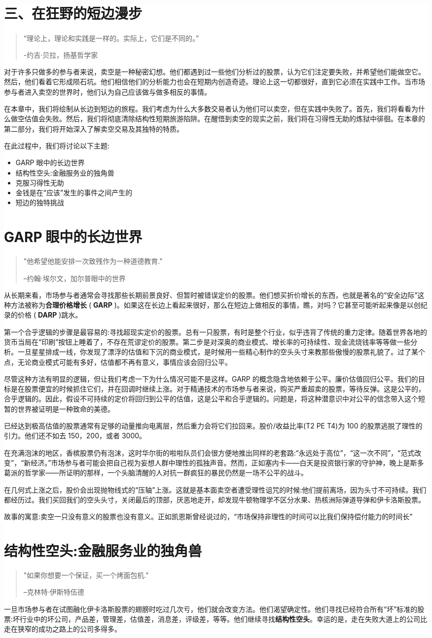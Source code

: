 # 三、在狂野的短边漫步

> “理论上，理论和实践是一样的。实际上，它们是不同的。”
> 
> -约吉·贝拉，扬基哲学家

对于许多只做多的参与者来说，卖空是一种秘密幻想。他们都遇到过一些他们分析过的股票，认为它们注定要失败，并希望他们能做空它。然后，他们看着它形成陨石坑。他们相信他们的分析能力也会在短期内创造奇迹。理论上这一切都很好，直到它必须在实践中工作。当市场参与者进入卖空的世界时，他们认为自己应该做与做多相反的事情。

在本章中，我们将绘制从长边到短边的旅程。我们考虑为什么大多数交易者认为他们可以卖空，但在实践中失败了。首先，我们将看看为什么做空估值会失败。然后，我们将彻底清除结构性短期旅游陷阱。在醒悟到卖空的现实之前，我们将在习得性无助的炼狱中徘徊。在本章的第二部分，我们将开始深入了解卖空交易及其独特的特质。

在此过程中，我们将讨论以下主题:

*   GARP 眼中的长边世界
*   结构性空头:金融服务业的独角兽
*   克服习得性无助
*   金钱是在“应该”发生的事件之间产生的
*   短边的独特挑战

# GARP 眼中的长边世界

> "他希望他能安排一次致残作为一种道德教育."
> 
> –约翰·埃尔文，加尔普眼中的世界

从长期来看，市场参与者通常会寻找那些长期前景良好、但暂时被错误定价的股票。他们想买折价增长的东西，也就是著名的“安全边际”这种方法被称为**合理价格增长** ( **GARP** )。如果这在长边上看起来很好，那么在短边上做相反的事情，瞧，对吗？它甚至可能听起来像是以创纪录的价格 ( **DARP** )跳水。

第一个合乎逻辑的步骤是最容易的:寻找超现实定价的股票。总有一只股票，有时是整个行业，似乎违背了传统的重力定律。随着世界各地的货币当局在“印刷”按钮上睡着了，不存在荒谬定价的股票。第二步是对深奥的商业模式、增长率的可持续性、现金流烧钱率等等做一些分析。一旦星星排成一线，你发现了漂浮的估值和下沉的商业模式，是时候用一些精心制作的空头头寸来教那些傲慢的股票礼貌了。过了某个点，无论商业模式可能有多好，估值都不再有意义，事情应该会回归公平。

尽管这种方法有明显的逻辑，但让我们考虑一下为什么情况可能不是这样。GARP 的概念隐含地依赖于公平。廉价估值回归公平。我们的目标是在股票便宜的时候抓住它们，并在回调时继续上涨。对于精通技术的市场参与者来说，购买严重超卖的股票，等待反弹。这是公平的，合乎逻辑的。因此，假设不可持续的定价将回归到公平的估值，这是公平和合乎逻辑的。问题是，将这种潜意识中对公平的信念带入这个短暂的世界被证明是一种致命的美德。

已经达到极高估值的股票通常有足够的动量推向电离层，然后重力会将它们拉回来。股价/收益比率(T2 PE T4)为 100 的股票逃脱了理性的引力。他们还不如去 150，200，或者 3000。

在充满泡沫的地区，香槟股票仍有泡沫，这时华尔街的啦啦队员们会很方便地推出同样的老套路:“永远处于高位”，“这一次不同”，“范式改变”，“新经济。”市场参与者可能会把自己视为妄想人群中理性的孤独声音。然而，正如塞内卡——白天是投资银行家的守护神，晚上是斯多葛派的哲学家——所证明的那样，一个头脑清醒的人对抗一群疯狂的暴民仍然是一场不公平的战斗。

在几何式上涨之后，股价会出现抛物线式的“压轴”上涨。这就是基本面卖空者遭受理性诅咒的时候:他们提前离场，因为头寸不可持续。我们都经历过。我们买回我们的空头头寸，关闭最后的顶部，厌恶地走开，却发现牛顿物理学不区分水果、热核洲际弹道导弹和伊卡洛斯股票。

故事的寓意:卖空一只没有意义的股票也没有意义。正如凯恩斯曾经说过的，“市场保持非理性的时间可以比我们保持偿付能力的时间长”

# 结构性空头:金融服务业的独角兽

> "如果你想要一个保证，买一个烤面包机."
> 
> –克林特·伊斯特伍德

一旦市场参与者在试图融化伊卡洛斯股票的翅膀时吃过几次亏，他们就会改变方法。他们渴望确定性。他们寻找已经符合所有“坏”标准的股票:坏行业中的坏公司，产品差，管理差，估值差，消息差，评级差，等等。他们继续寻找**结构性空头**。幸运的是，走在失败大道上的公司比走在狭窄的成功之路上的公司多得多。
